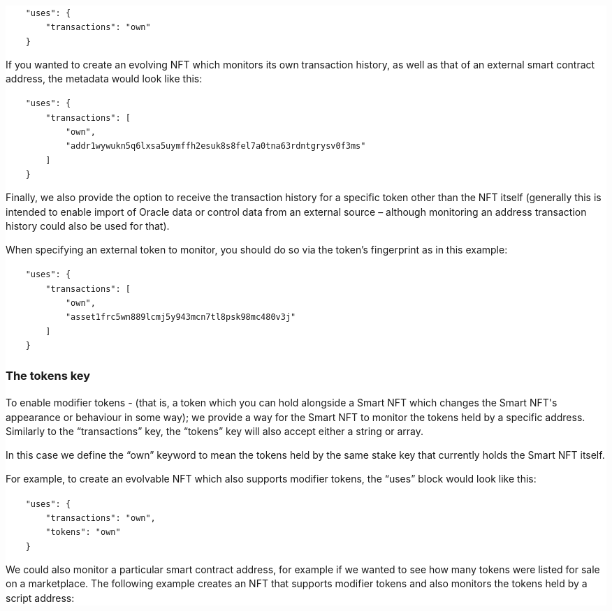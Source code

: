 ```
	"uses": {
		"transactions": "own"
	}
```

If you wanted to create an evolving NFT which monitors its own transaction history, as well as that of an external smart contract address, the metadata would look like this:

```
 	"uses": {
		"transactions": [
			"own",
			"addr1wywukn5q6lxsa5uymffh2esuk8s8fel7a0tna63rdntgrysv0f3ms"
		]			
	}
```
Finally, we also provide the option to receive the transaction history for a specific token other than the NFT itself (generally this is intended to enable import of Oracle data or control data from an external source – although monitoring an address transaction history could also be used for that). 

When specifying an external token to monitor, you should do so via the token’s fingerprint as in this example:

```
 	"uses": {
		"transactions": [
			"own",			
			"asset1frc5wn889lcmj5y943mcn7tl8psk98mc480v3j"
		]
	}
```

### The tokens key

To enable modifier tokens - (that is, a token which you can hold alongside a Smart NFT which changes the Smart NFT's appearance or behaviour in some way); we provide a way for the Smart NFT to monitor the tokens held by a specific address. Similarly to the “transactions” key, the “tokens” key will also accept either a string or array.

In this case we define the “own” keyword to mean the tokens held by the same stake key that currently holds the Smart NFT itself.

For example, to create an evolvable NFT which also supports modifier tokens, the “uses” block would look like this: 

```
	"uses": {
		"transactions": "own",
		"tokens": "own"
	}
```

We could also monitor a particular smart contract address, for example if we wanted to see how many tokens were listed for sale on a marketplace. The following example creates an NFT that supports modifier tokens and also monitors the tokens held by a script address:
